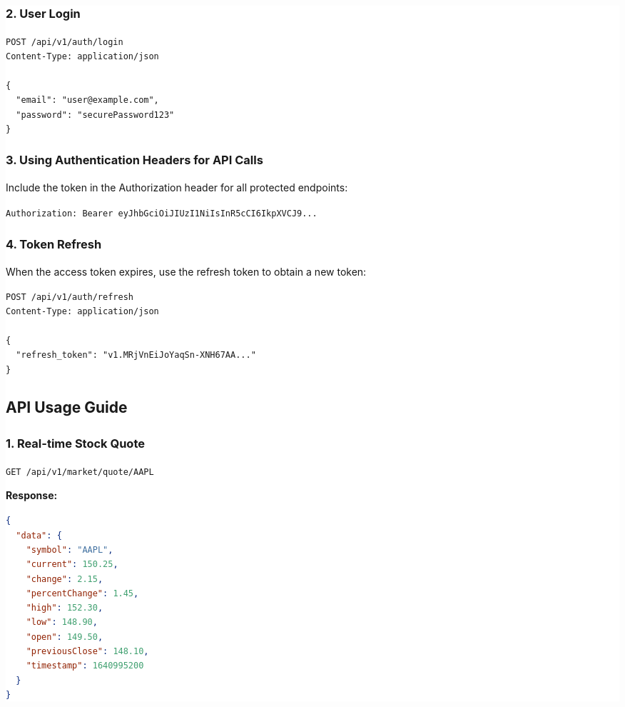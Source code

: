 ```json
```

### 2. User Login

```http
POST /api/v1/auth/login
Content-Type: application/json

{
  "email": "user@example.com",
  "password": "securePassword123"
}
```

### 3. Using Authentication Headers for API Calls

Include the token in the Authorization header for all protected endpoints:

```http
Authorization: Bearer eyJhbGciOiJIUzI1NiIsInR5cCI6IkpXVCJ9...
```

### 4. Token Refresh

When the access token expires, use the refresh token to obtain a new token:

```http
POST /api/v1/auth/refresh
Content-Type: application/json

{
  "refresh_token": "v1.MRjVnEiJoYaqSn-XNH67AA..."
}
```

## API Usage Guide

### 1. Real-time Stock Quote

```http
GET /api/v1/market/quote/AAPL
```

**Response:**
```json
{
  "data": {
    "symbol": "AAPL",
    "current": 150.25,
    "change": 2.15,
    "percentChange": 1.45,
    "high": 152.30,
    "low": 148.90,
    "open": 149.50,
    "previousClose": 148.10,
    "timestamp": 1640995200
  }
}
```
